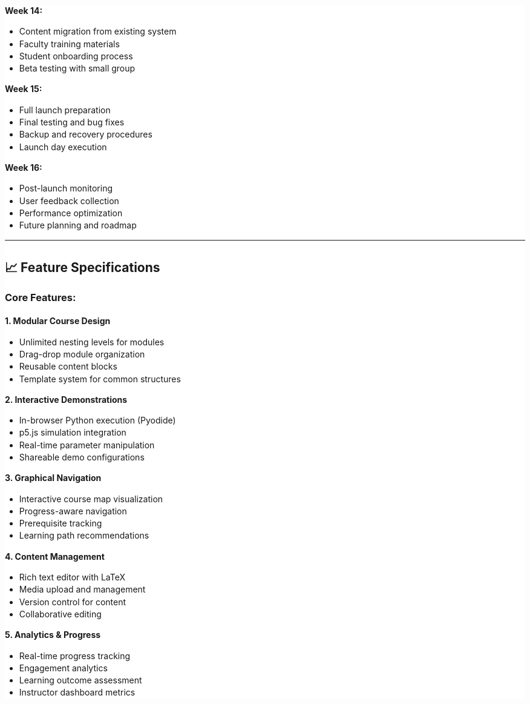 **Week 14:**
- Content migration from existing system
- Faculty training materials
- Student onboarding process
- Beta testing with small group

**Week 15:**
- Full launch preparation
- Final testing and bug fixes
- Backup and recovery procedures
- Launch day execution

**Week 16:**
- Post-launch monitoring
- User feedback collection
- Performance optimization
- Future planning and roadmap

---

## 📈 Feature Specifications

### **Core Features:**

**1. Modular Course Design**
- Unlimited nesting levels for modules
- Drag-drop module organization
- Reusable content blocks
- Template system for common structures

**2. Interactive Demonstrations**
- In-browser Python execution (Pyodide)
- p5.js simulation integration
- Real-time parameter manipulation
- Shareable demo configurations

**3. Graphical Navigation**
- Interactive course map visualization
- Progress-aware navigation
- Prerequisite tracking
- Learning path recommendations

**4. Content Management**
- Rich text editor with LaTeX
- Media upload and management
- Version control for content
- Collaborative editing

**5. Analytics & Progress**
- Real-time progress tracking
- Engagement analytics
- Learning outcome assessment
- Instructor dashboard metrics
